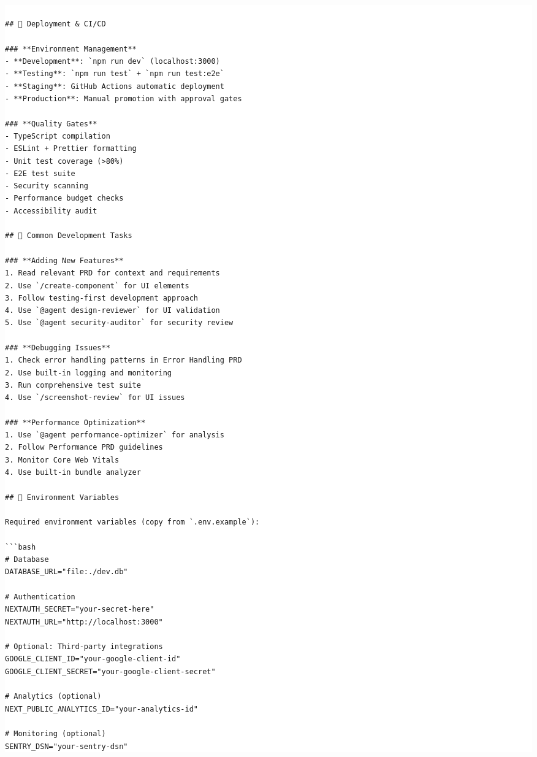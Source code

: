```

## 🚀 Deployment & CI/CD

### **Environment Management**
- **Development**: `npm run dev` (localhost:3000)
- **Testing**: `npm run test` + `npm run test:e2e`
- **Staging**: GitHub Actions automatic deployment
- **Production**: Manual promotion with approval gates

### **Quality Gates**
- TypeScript compilation
- ESLint + Prettier formatting
- Unit test coverage (>80%)
- E2E test suite
- Security scanning
- Performance budget checks
- Accessibility audit

## 🎯 Common Development Tasks

### **Adding New Features**
1. Read relevant PRD for context and requirements
2. Use `/create-component` for UI elements
3. Follow testing-first development approach
4. Use `@agent design-reviewer` for UI validation
5. Use `@agent security-auditor` for security review

### **Debugging Issues**
1. Check error handling patterns in Error Handling PRD
2. Use built-in logging and monitoring
3. Run comprehensive test suite
4. Use `/screenshot-review` for UI issues

### **Performance Optimization**
1. Use `@agent performance-optimizer` for analysis
2. Follow Performance PRD guidelines
3. Monitor Core Web Vitals
4. Use built-in bundle analyzer

## 🔧 Environment Variables

Required environment variables (copy from `.env.example`):

```bash
# Database
DATABASE_URL="file:./dev.db"

# Authentication
NEXTAUTH_SECRET="your-secret-here"
NEXTAUTH_URL="http://localhost:3000"

# Optional: Third-party integrations
GOOGLE_CLIENT_ID="your-google-client-id"
GOOGLE_CLIENT_SECRET="your-google-client-secret"

# Analytics (optional)
NEXT_PUBLIC_ANALYTICS_ID="your-analytics-id"

# Monitoring (optional)
SENTRY_DSN="your-sentry-dsn"
```
